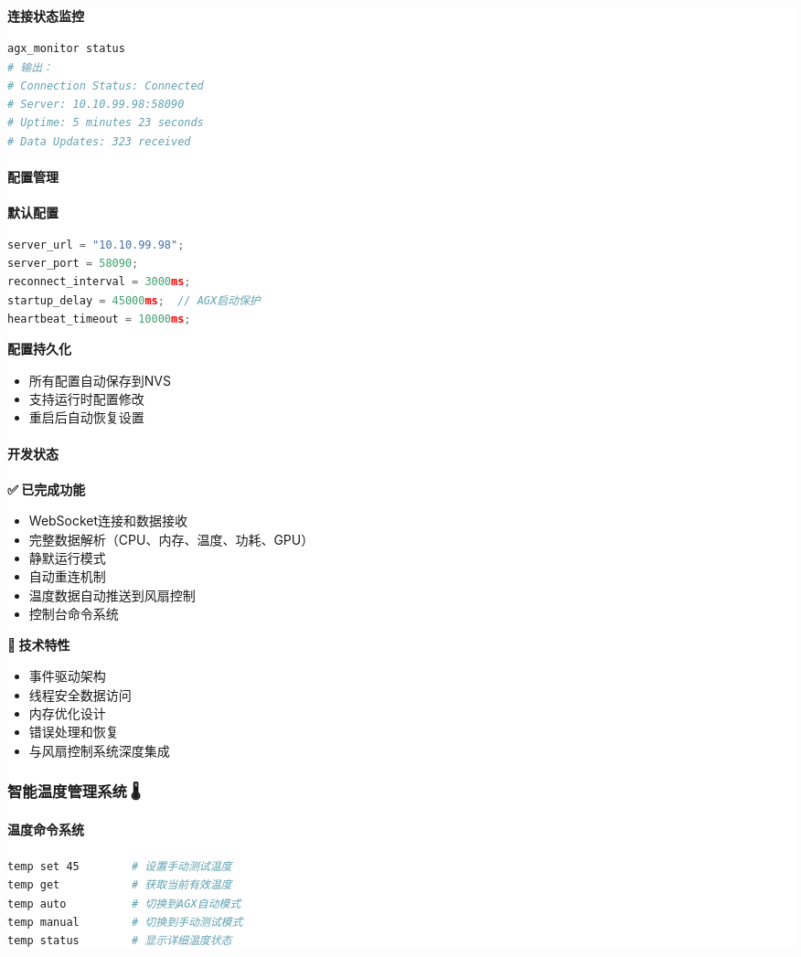 **连接状态监控**
```bash
agx_monitor status
# 输出：
# Connection Status: Connected
# Server: 10.10.99.98:58090
# Uptime: 5 minutes 23 seconds
# Data Updates: 323 received
```

#### 配置管理

**默认配置**
```c
server_url = "10.10.99.98";
server_port = 58090;
reconnect_interval = 3000ms;
startup_delay = 45000ms;  // AGX启动保护
heartbeat_timeout = 10000ms;
```

**配置持久化**
- 所有配置自动保存到NVS
- 支持运行时配置修改
- 重启后自动恢复设置

#### 开发状态

**✅ 已完成功能**
- WebSocket连接和数据接收
- 完整数据解析（CPU、内存、温度、功耗、GPU）
- 静默运行模式
- 自动重连机制
- 温度数据自动推送到风扇控制
- 控制台命令系统

**🔧 技术特性**
- 事件驱动架构
- 线程安全数据访问
- 内存优化设计
- 错误处理和恢复
- 与风扇控制系统深度集成

### 智能温度管理系统 🌡️

#### 温度命令系统
```bash
temp set 45        # 设置手动测试温度
temp get           # 获取当前有效温度  
temp auto          # 切换到AGX自动模式
temp manual        # 切换到手动测试模式
temp status        # 显示详细温度状态
```
